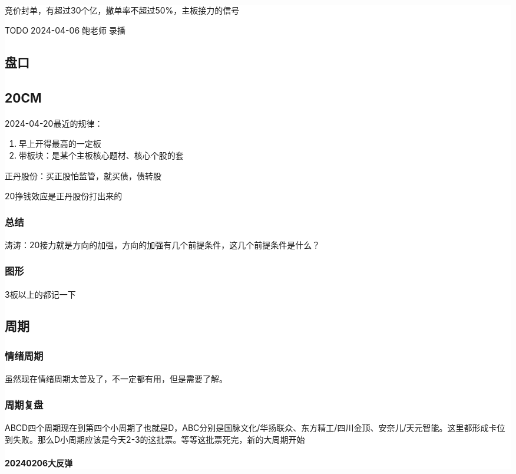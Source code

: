 



竞价封单，有超过30个亿，撤单率不超过50%，主板接力的信号



TODO 2024-04-06 鲍老师 录播





## 盘口



## 20CM

2024-04-20最近的规律：

1. 早上开得最高的一定板
2. 带板块：是某个主板核心题材、核心个股的套



正丹股份：买正股怕监管，就买债，债转股

20挣钱效应是正丹股份打出来的



### 总结

涛涛：20接力就是方向的加强，方向的加强有几个前提条件，这几个前提条件是什么？



### 图形

3板以上的都记一下





## 周期

### 情绪周期

虽然现在情绪周期太普及了，不一定都有用，但是需要了解。



### 周期复盘

ABCD四个周期现在到第四个小周期了也就是D，ABC分别是国脉文化/华扬联众、东方精工/四川金顶、安奈儿/天元智能。这里都形成卡位到失败。那么D小周期应该是今天2-3的这批票。等等这批票死完，新的大周期开始



#### 20240206大反弹
